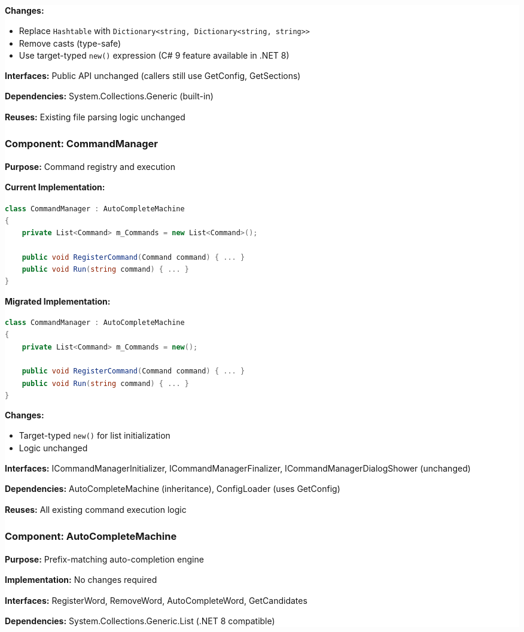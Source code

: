 **Changes:**
- Replace `Hashtable` with `Dictionary<string, Dictionary<string, string>>`
- Remove casts (type-safe)
- Use target-typed `new()` expression (C# 9 feature available in .NET 8)

**Interfaces:** Public API unchanged (callers still use GetConfig, GetSections)

**Dependencies:** System.Collections.Generic (built-in)

**Reuses:** Existing file parsing logic unchanged

### Component: CommandManager

**Purpose:** Command registry and execution

**Current Implementation:**
```csharp
class CommandManager : AutoCompleteMachine
{
    private List<Command> m_Commands = new List<Command>();

    public void RegisterCommand(Command command) { ... }
    public void Run(string command) { ... }
}
```

**Migrated Implementation:**
```csharp
class CommandManager : AutoCompleteMachine
{
    private List<Command> m_Commands = new();

    public void RegisterCommand(Command command) { ... }
    public void Run(string command) { ... }
}
```

**Changes:**
- Target-typed `new()` for list initialization
- Logic unchanged

**Interfaces:** ICommandManagerInitializer, ICommandManagerFinalizer, ICommandManagerDialogShower (unchanged)

**Dependencies:** AutoCompleteMachine (inheritance), ConfigLoader (uses GetConfig)

**Reuses:** All existing command execution logic

### Component: AutoCompleteMachine

**Purpose:** Prefix-matching auto-completion engine

**Implementation:** No changes required

**Interfaces:** RegisterWord, RemoveWord, AutoCompleteWord, GetCandidates

**Dependencies:** System.Collections.Generic.List<T> (.NET 8 compatible)
